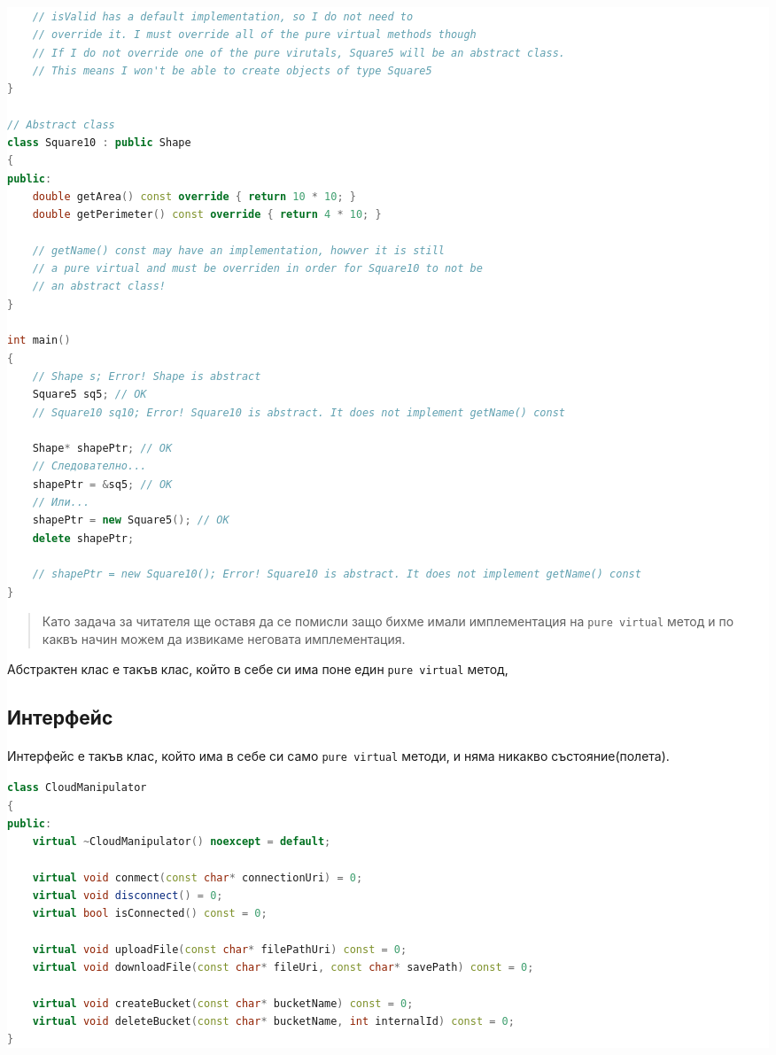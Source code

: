 ```cpp
    // isValid has a default implementation, so I do not need to
    // override it. I must override all of the pure virtual methods though
    // If I do not override one of the pure virutals, Square5 will be an abstract class.
    // This means I won't be able to create objects of type Square5
}

// Abstract class
class Square10 : public Shape
{
public:
    double getArea() const override { return 10 * 10; }
    double getPerimeter() const override { return 4 * 10; }

    // getName() const may have an implementation, howver it is still
    // a pure virtual and must be overriden in order for Square10 to not be
    // an abstract class!
}

int main()
{
    // Shape s; Error! Shape is abstract
    Square5 sq5; // OK
    // Square10 sq10; Error! Square10 is abstract. It does not implement getName() const

    Shape* shapePtr; // OK
    // Следователно...
    shapePtr = &sq5; // OK
    // Или...
    shapePtr = new Square5(); // OK
    delete shapePtr;

    // shapePtr = new Square10(); Error! Square10 is abstract. It does not implement getName() const
}
```

> Като задача за читателя ще оставя да се помисли защо бихме имали имплементация на `pure virtual` метод и по каквъ начин можем да извикаме неговата имплементация.

Абстрактен клас е такъв клас, който в себе си има поне един `pure virtual` метод,

## Интерфейс

Интерфейс е такъв клас, който има в себе си само `pure virtual` методи, и няма никакво състояние(полета).

```cpp
class CloudManipulator
{
public:
    virtual ~CloudManipulator() noexcept = default;

    virtual void conmect(const char* connectionUri) = 0;
    virtual void disconnect() = 0;
    virtual bool isConnected() const = 0;

    virtual void uploadFile(const char* filePathUri) const = 0;
    virtual void downloadFile(const char* fileUri, const char* savePath) const = 0;

    virtual void createBucket(const char* bucketName) const = 0;
    virtual void deleteBucket(const char* bucketName, int internalId) const = 0;
}
```
